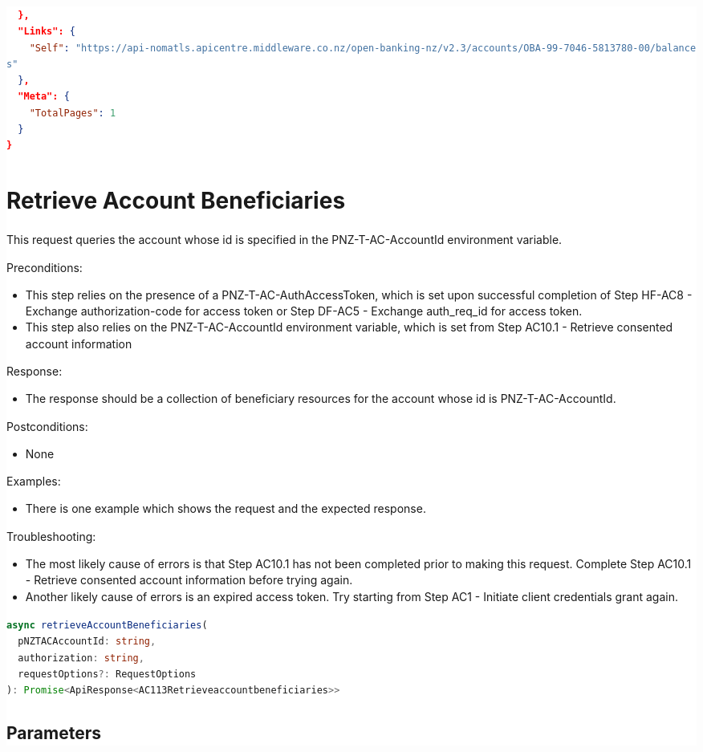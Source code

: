 ```json
  },
  "Links": {
    "Self": "https://api-nomatls.apicentre.middleware.co.nz/open-banking-nz/v2.3/accounts/OBA-99-7046-5813780-00/balances"
  },
  "Meta": {
    "TotalPages": 1
  }
}
```


# Retrieve Account Beneficiaries

This request queries the account whose id is specified in the PNZ-T-AC-AccountId environment variable.

Preconditions:

* This step relies on the presence of a PNZ-T-AC-AuthAccessToken, which is set upon successful completion of Step HF-AC8 - Exchange authorization-code for access token or Step DF-AC5 - Exchange auth_req_id for access token.
* This step also relies on the PNZ-T-AC-AccountId environment variable, which is set from Step AC10.1 - Retrieve consented account information

Response:

* The response should be a collection of beneficiary resources for the account whose id is PNZ-T-AC-AccountId.

Postconditions:

* None

Examples:

* There is one example which shows the request and the expected response.

Troubleshooting:

* The most likely cause of errors is that Step AC10.1 has not been completed prior to making this request. Complete Step AC10.1 - Retrieve consented account information before trying again.
* Another likely cause of errors is an expired access token. Try starting from Step AC1 - Initiate client credentials grant again.

```ts
async retrieveAccountBeneficiaries(
  pNZTACAccountId: string,
  authorization: string,
  requestOptions?: RequestOptions
): Promise<ApiResponse<AC113Retrieveaccountbeneficiaries>>
```

## Parameters
